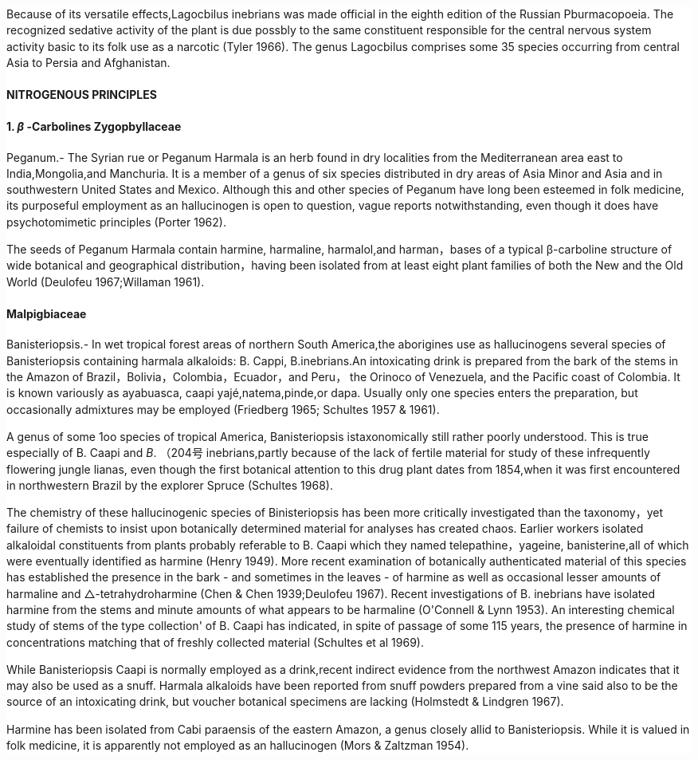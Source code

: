 Because of its versatile effects,Lagocbilus inebrians was made official in the eighth edition of the Russian Pburmacopoeia. The recognized sedative activity of the plant is due possbly to the same constituent responsible for the central nervous system activity basic to its folk use as a narcotic (Tyler 1966). The genus Lagocbilus comprises some 35 species occurring from central Asia to Persia and Afghanistan.

#### NITROGENOUS PRINCIPLES

#### 1. $\beta$ -Carbolines Zygopbyllaceae

Peganum.- The Syrian rue or Peganum Harmala is an herb found in dry localities from the Mediterranean area east to India,Mongolia,and Manchuria. It is a member of a genus of six species distributed in dry areas of Asia Minor and Asia and in southwestern United States and Mexico. Although this and other species of Peganum have long been esteemed in folk medicine, its purposeful employment as an hallucinogen is open to question, vague reports notwithstanding, even though it does have psychotomimetic principles (Porter 1962).

The seeds of Peganum Harmala contain harmine, harmaline, harmalol,and harman，bases of a typical β-carboline structure of wide botanical and geographical distribution，having been isolated from at least eight plant families of both the New and the Old World (Deulofeu 1967;Willaman 1961).

#### Malpigbiaceae

Banisteriopsis.- In wet tropical forest areas of northern South America,the aborigines use as hallucinogens several species of Banisteriopsis containing harmala alkaloids: B. Cappi, B.inebrians.An intoxicating drink is prepared from the bark of the stems in the Amazon of Brazil，Bolivia，Colombia，Ecuador，and Peru， the Orinoco of Venezuela, and the Pacific coast of Colombia. It is known variously as ayabuasca, caapi yajé,natema,pinde,or dapa. Usually only one species enters the preparation, but occasionally admixtures may be employed (Friedberg 1965; Schultes 1957 & 1961).

A genus of some 1oo species of tropical America, Banisteriopsis istaxonomically still rather poorly understood. This is true especially of B. Caapi and $B .$ （204号 inebrians,partly because of the lack of fertile material for study of these infrequently flowering jungle lianas, even though the first botanical attention to this drug plant dates from 1854,when it was first encountered in northwestern Brazil by the explorer Spruce (Schultes 1968).

The chemistry of these hallucinogenic species of Binisteriopsis has been more critically investigated than the taxonomy，yet failure of chemists to insist upon botanically determined material for analyses has created chaos. Earlier workers isolated alkaloidal constituents from plants probably referable to B. Caapi which they named telepathine，yageine, banisterine,all of which were eventually identified as harmine (Henry 1949). More recent examination of botanically authenticated material of this species has established the presence in the bark - and sometimes in the leaves - of harmine as well as occasional lesser amounts of harmaline and △-tetrahydroharmine (Chen & Chen 1939;Deulofeu 1967). Recent investigations of B. inebrians have isolated harmine from the stems and minute amounts of what appears to be harmaline (O'Connell & Lynn 1953). An interesting chemical study of stems of the type collection' of B. Caapi has indicated, in spite of passage of some 115 years, the presence of harmine in concentrations matching that of freshly collected material (Schultes et al 1969).

While Banisteriopsis Caapi is normally employed as a drink,recent indirect evidence from the northwest Amazon indicates that it may also be used as a snuff. Harmala alkaloids have been reported from snuff powders prepared from a vine said also to be the source of an intoxicating drink, but voucher botanical specimens are lacking (Holmstedt & Lindgren 1967).

Harmine has been isolated from Cabi paraensis of the eastern Amazon, a genus closely allid to Banisteriopsis. While it is valued in folk medicine, it is apparently not employed as an hallucinogen (Mors & Zaltzman 1954).
